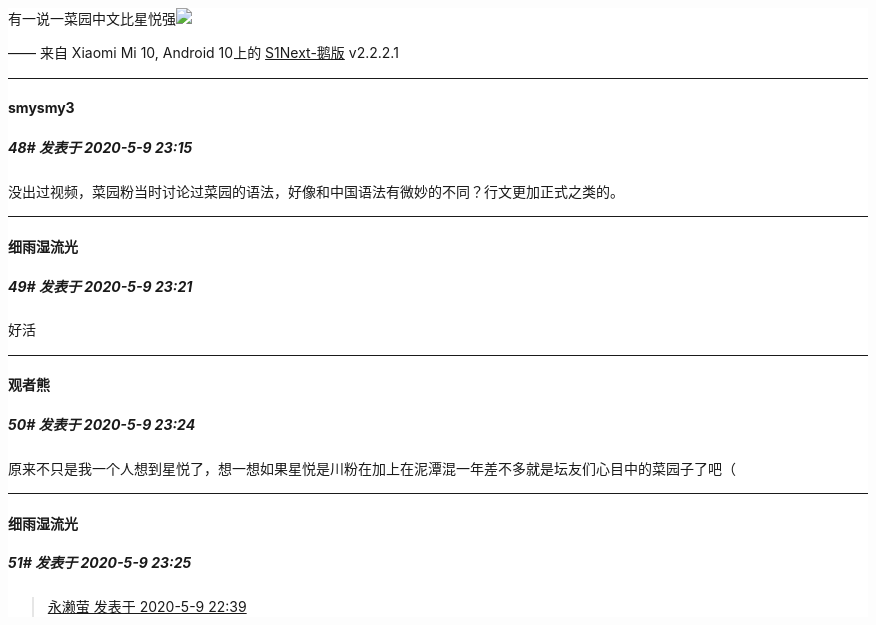 


有一说一菜园中文比星悦强<img src="https://static.saraba1st.com/image/smiley/face2017/033.png" referrerpolicy="no-referrer">

—— 来自 Xiaomi Mi 10, Android 10上的 [S1Next-鹅版](https://github.com/ykrank/S1-Next/releases) v2.2.2.1







*****

####  smysmy3  
##### 48#       发表于 2020-5-9 23:15




没出过视频，菜园粉当时讨论过菜园的语法，好像和中国语法有微妙的不同？行文更加正式之类的。







*****

####  细雨湿流光  
##### 49#       发表于 2020-5-9 23:21




好活







*****

####  观者熊  
##### 50#       发表于 2020-5-9 23:24




原来不只是我一个人想到星悦了，想一想如果星悦是川粉在加上在泥潭混一年差不多就是坛友们心目中的菜园子了吧（







*****

####  细雨湿流光  
##### 51#       发表于 2020-5-9 23:25



<blockquote><a href="httphttps://bbs.saraba1st.com/2b/forum.php?mod=redirect&amp;goto=findpost&amp;pid=47361418&amp;ptid=1933616" target="_blank">永濑萤 发表于 2020-5-9 22:39</a>
